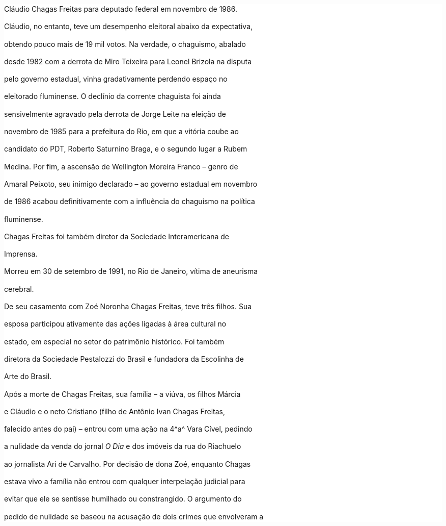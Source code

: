 Cláudio Chagas Freitas para deputado federal em novembro de 1986.

Cláudio, no entanto, teve um desempenho eleitoral abaixo da expectativa,

obtendo pouco mais de 19 mil votos. Na verdade, o chaguismo, abalado

desde 1982 com a derrota de Miro Teixeira para Leonel Brizola na disputa

pelo governo estadual, vinha gradativamente perdendo espaço no

eleitorado fluminense. O declínio da corrente chaguista foi ainda

sensivelmente agravado pela derrota de Jorge Leite na eleição de

novembro de 1985 para a prefeitura do Rio, em que a vitória coube ao

candidato do PDT, Roberto Saturnino Braga, e o segundo lugar a Rubem

Medina. Por fim, a ascensão de Wellington Moreira Franco – genro de

Amaral Peixoto, seu inimigo declarado – ao governo estadual em novembro

de 1986 acabou definitivamente com a influência do chaguismo na política

fluminense.



Chagas Freitas foi também diretor da Sociedade Interamericana de

Imprensa.



Morreu em 30 de setembro de 1991, no Rio de Janeiro, vítima de aneurisma

cerebral.



De seu casamento com Zoé Noronha Chagas Freitas, teve três filhos. Sua

esposa participou ativamente das ações ligadas à área cultural no

estado, em especial no setor do patrimônio histórico. Foi também

diretora da Sociedade Pestalozzi do Brasil e fundadora da Escolinha de

Arte do Brasil.



Após a morte de Chagas Freitas, sua família – a viúva, os filhos Márcia

e Cláudio e o neto Cristiano (filho de Antônio Ivan Chagas Freitas,

falecido antes do pai) – entrou com uma ação na 4^a^ Vara Cível, pedindo

a nulidade da venda do jornal *O Dia* e dos imóveis da rua do Riachuelo

ao jornalista Ari de Carvalho. Por decisão de dona Zoé, enquanto Chagas

estava vivo a família não entrou com qualquer interpelação judicial para

evitar que ele se sentisse humilhado ou constrangido. O argumento do

pedido de nulidade se baseou na acusação de dois crimes que envolveram a
